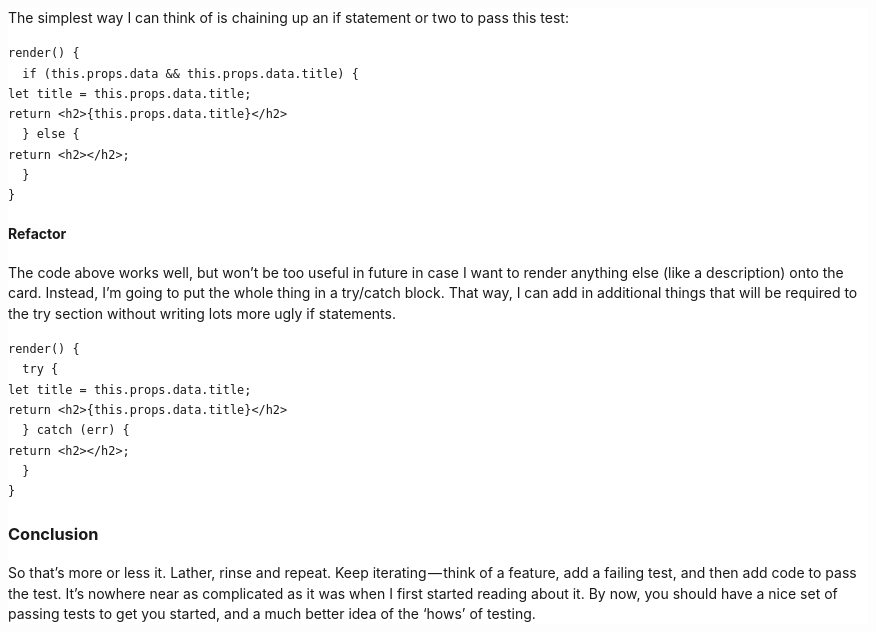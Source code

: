 The simplest way I can think of is chaining up an if statement or two to pass this test:

```
render() {
  if (this.props.data && this.props.data.title) {
let title = this.props.data.title;
return <h2>{this.props.data.title}</h2>
  } else {
return <h2></h2>;
  }
}
```

#### Refactor

The code above works well, but won’t be too useful in future in case I want to render anything else (like a description) onto the card. Instead, I’m going to put the whole thing in a try/catch block. That way, I can add in additional things that will be required to the try section without writing lots more ugly if statements.

```
render() {
  try {
let title = this.props.data.title;
return <h2>{this.props.data.title}</h2>
  } catch (err) {
return <h2></h2>;
  }
}
```

### Conclusion

So that’s more or less it. Lather, rinse and repeat. Keep iterating — think of a feature, add a failing test, and then add code to pass the test. It’s nowhere near as complicated as it was when I first started reading about it. By now, you should have a nice set of passing tests to get you started, and a much better idea of the ‘hows’ of testing.
